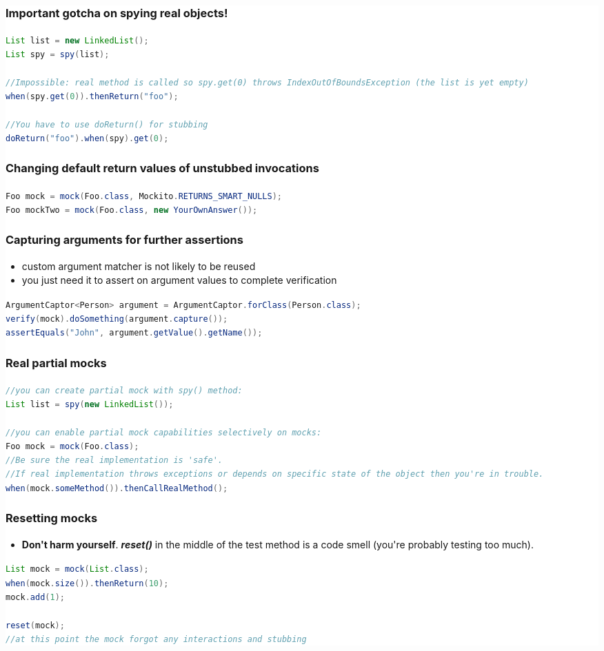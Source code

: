 ### Important gotcha on spying real objects!

```java
List list = new LinkedList();
List spy = spy(list);

//Impossible: real method is called so spy.get(0) throws IndexOutOfBoundsException (the list is yet empty)
when(spy.get(0)).thenReturn("foo");

//You have to use doReturn() for stubbing
doReturn("foo").when(spy).get(0);
```

### Changing default return values of unstubbed invocations

```java
Foo mock = mock(Foo.class, Mockito.RETURNS_SMART_NULLS);
Foo mockTwo = mock(Foo.class, new YourOwnAnswer());
```

### Capturing arguments for further assertions
* custom argument matcher is not likely to be reused
* you just need it to assert on argument values to complete verification

```java
ArgumentCaptor<Person> argument = ArgumentCaptor.forClass(Person.class);
verify(mock).doSomething(argument.capture());
assertEquals("John", argument.getValue().getName());
```

###  Real partial mocks

```java
//you can create partial mock with spy() method:
List list = spy(new LinkedList());

//you can enable partial mock capabilities selectively on mocks:
Foo mock = mock(Foo.class);
//Be sure the real implementation is 'safe'.
//If real implementation throws exceptions or depends on specific state of the object then you're in trouble.
when(mock.someMethod()).thenCallRealMethod();
```

### Resetting mocks
* **Don't harm yourself**. ***reset()*** in the middle of the test method is a code smell (you're probably testing too much).

```java
List mock = mock(List.class);
when(mock.size()).thenReturn(10);
mock.add(1);

reset(mock);
//at this point the mock forgot any interactions and stubbing
```
